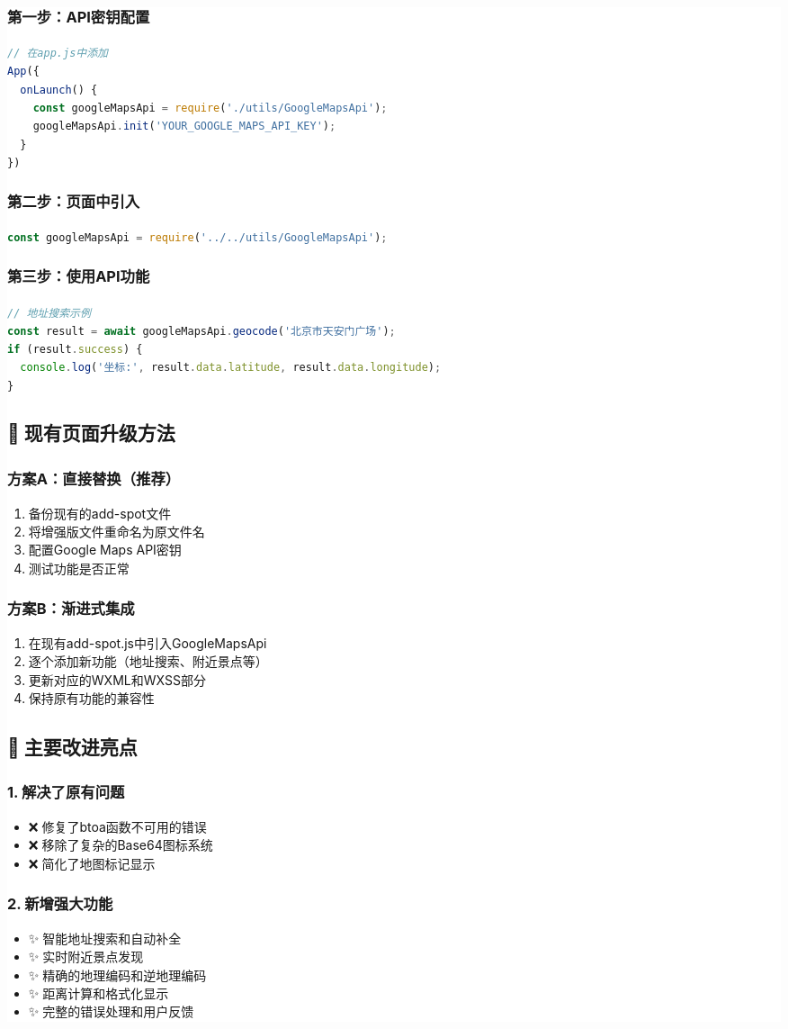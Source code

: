 ### 第一步：API密钥配置
```javascript
// 在app.js中添加
App({
  onLaunch() {
    const googleMapsApi = require('./utils/GoogleMapsApi');
    googleMapsApi.init('YOUR_GOOGLE_MAPS_API_KEY');
  }
})
```

### 第二步：页面中引入
```javascript
const googleMapsApi = require('../../utils/GoogleMapsApi');
```

### 第三步：使用API功能
```javascript
// 地址搜索示例
const result = await googleMapsApi.geocode('北京市天安门广场');
if (result.success) {
  console.log('坐标:', result.data.latitude, result.data.longitude);
}
```

## 🔧 现有页面升级方法

### 方案A：直接替换（推荐）
1. 备份现有的add-spot文件
2. 将增强版文件重命名为原文件名
3. 配置Google Maps API密钥
4. 测试功能是否正常

### 方案B：渐进式集成
1. 在现有add-spot.js中引入GoogleMapsApi
2. 逐个添加新功能（地址搜索、附近景点等）
3. 更新对应的WXML和WXSS部分
4. 保持原有功能的兼容性

## 🎯 主要改进亮点

### 1. 解决了原有问题
- ❌ 修复了btoa函数不可用的错误
- ❌ 移除了复杂的Base64图标系统
- ❌ 简化了地图标记显示

### 2. 新增强大功能
- ✨ 智能地址搜索和自动补全
- ✨ 实时附近景点发现
- ✨ 精确的地理编码和逆地理编码
- ✨ 距离计算和格式化显示
- ✨ 完整的错误处理和用户反馈

